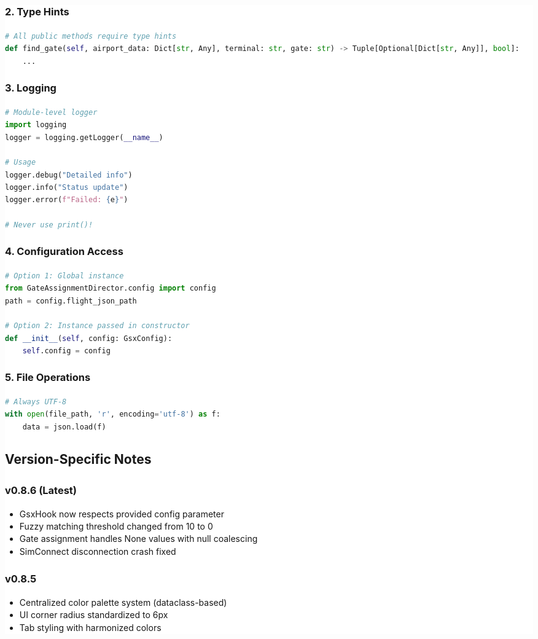 ### 2. Type Hints
```python
# All public methods require type hints
def find_gate(self, airport_data: Dict[str, Any], terminal: str, gate: str) -> Tuple[Optional[Dict[str, Any]], bool]:
    ...
```

### 3. Logging
```python
# Module-level logger
import logging
logger = logging.getLogger(__name__)

# Usage
logger.debug("Detailed info")
logger.info("Status update")
logger.error(f"Failed: {e}")

# Never use print()!
```

### 4. Configuration Access
```python
# Option 1: Global instance
from GateAssignmentDirector.config import config
path = config.flight_json_path

# Option 2: Instance passed in constructor
def __init__(self, config: GsxConfig):
    self.config = config
```

### 5. File Operations
```python
# Always UTF-8
with open(file_path, 'r', encoding='utf-8') as f:
    data = json.load(f)
```

## Version-Specific Notes

### v0.8.6 (Latest)
- GsxHook now respects provided config parameter
- Fuzzy matching threshold changed from 10 to 0
- Gate assignment handles None values with null coalescing
- SimConnect disconnection crash fixed

### v0.8.5
- Centralized color palette system (dataclass-based)
- UI corner radius standardized to 6px
- Tab styling with harmonized colors
